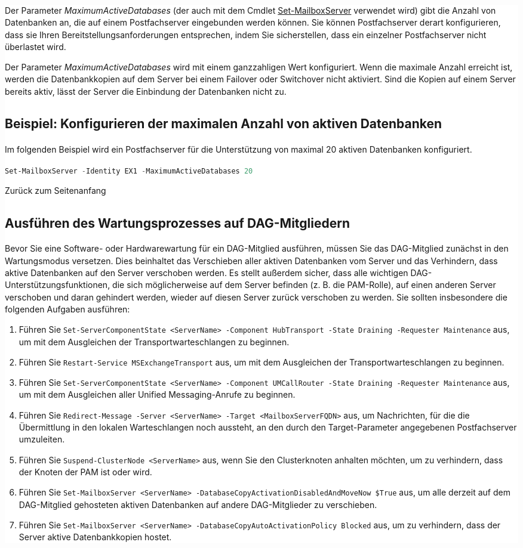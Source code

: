 Der Parameter *MaximumActiveDatabases* (der auch mit dem Cmdlet [Set-MailboxServer](https://technet.microsoft.com/de-de/library/aa998651\(v=exchg.150\)) verwendet wird) gibt die Anzahl von Datenbanken an, die auf einem Postfachserver eingebunden werden können. Sie können Postfachserver derart konfigurieren, dass sie Ihren Bereitstellungsanforderungen entsprechen, indem Sie sicherstellen, dass ein einzelner Postfachserver nicht überlastet wird.

Der Parameter *MaximumActiveDatabases* wird mit einem ganzzahligen Wert konfiguriert. Wenn die maximale Anzahl erreicht ist, werden die Datenbankkopien auf dem Server bei einem Failover oder Switchover nicht aktiviert. Sind die Kopien auf einem Server bereits aktiv, lässt der Server die Einbindung der Datenbanken nicht zu.

## Beispiel: Konfigurieren der maximalen Anzahl von aktiven Datenbanken

Im folgenden Beispiel wird ein Postfachserver für die Unterstützung von maximal 20 aktiven Datenbanken konfiguriert.

```powershell
Set-MailboxServer -Identity EX1 -MaximumActiveDatabases 20
```

Zurück zum Seitenanfang

## Ausführen des Wartungsprozesses auf DAG-Mitgliedern

Bevor Sie eine Software- oder Hardwarewartung für ein DAG-Mitglied ausführen, müssen Sie das DAG-Mitglied zunächst in den Wartungsmodus versetzen. Dies beinhaltet das Verschieben aller aktiven Datenbanken vom Server und das Verhindern, dass aktive Datenbanken auf den Server verschoben werden. Es stellt außerdem sicher, dass alle wichtigen DAG-Unterstützungsfunktionen, die sich möglicherweise auf dem Server befinden (z. B. die PAM-Rolle), auf einen anderen Server verschoben und daran gehindert werden, wieder auf diesen Server zurück verschoben zu werden. Sie sollten insbesondere die folgenden Aufgaben ausführen:

1.  Führen Sie `Set-ServerComponentState <ServerName> -Component HubTransport -State Draining -Requester Maintenance` aus, um mit dem Ausgleichen der Transportwarteschlangen zu beginnen.

2.  Führen Sie `Restart-Service MSExchangeTransport` aus, um mit dem Ausgleichen der Transportwarteschlangen zu beginnen.

3.  Führen Sie `Set-ServerComponentState <ServerName> -Component UMCallRouter -State Draining -Requester Maintenance` aus, um mit dem Ausgleichen aller Unified Messaging-Anrufe zu beginnen.

4.  Führen Sie `Redirect-Message -Server <ServerName> -Target <MailboxServerFQDN>` aus, um Nachrichten, für die die Übermittlung in den lokalen Warteschlangen noch aussteht, an den durch den Target-Parameter angegebenen Postfachserver umzuleiten.

5.  Führen Sie `Suspend-ClusterNode <ServerName>` aus, wenn Sie den Clusterknoten anhalten möchten, um zu verhindern, dass der Knoten der PAM ist oder wird.

6.  Führen Sie `Set-MailboxServer <ServerName> -DatabaseCopyActivationDisabledAndMoveNow $True` aus, um alle derzeit auf dem DAG-Mitglied gehosteten aktiven Datenbanken auf andere DAG-Mitglieder zu verschieben.

7.  Führen Sie `Set-MailboxServer <ServerName> -DatabaseCopyAutoActivationPolicy Blocked` aus, um zu verhindern, dass der Server aktive Datenbankkopien hostet.
